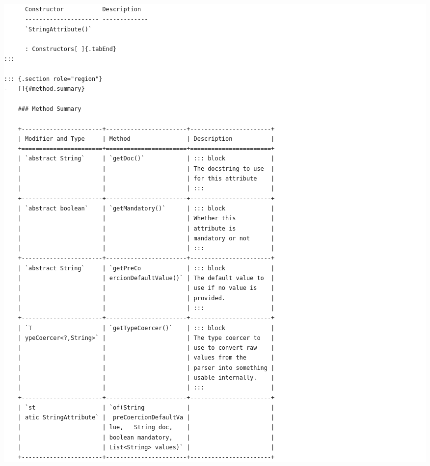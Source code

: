           Constructor           Description
          --------------------- -------------
          `StringAttribute()`    

          : Constructors[ ]{.tabEnd}
    :::

    ::: {.section role="region"}
    -   []{#method.summary}

        ### Method Summary

        +-----------------------+-----------------------+-----------------------+
        | Modifier and Type     | Method                | Description           |
        +=======================+=======================+=======================+
        | `abstract String`     | `getDoc()`            | ::: block             |
        |                       |                       | The docstring to use  |
        |                       |                       | for this attribute    |
        |                       |                       | :::                   |
        +-----------------------+-----------------------+-----------------------+
        | `abstract boolean`    | `getMandatory()`      | ::: block             |
        |                       |                       | Whether this          |
        |                       |                       | attribute is          |
        |                       |                       | mandatory or not      |
        |                       |                       | :::                   |
        +-----------------------+-----------------------+-----------------------+
        | `abstract String`     | `getPreCo             | ::: block             |
        |                       | ercionDefaultValue()` | The default value to  |
        |                       |                       | use if no value is    |
        |                       |                       | provided.             |
        |                       |                       | :::                   |
        +-----------------------+-----------------------+-----------------------+
        | `T                    | `getTypeCoercer()`    | ::: block             |
        | ypeCoercer<?,​String>` |                       | The type coercer to   |
        |                       |                       | use to convert raw    |
        |                       |                       | values from the       |
        |                       |                       | parser into something |
        |                       |                       | usable internally.    |
        |                       |                       | :::                   |
        +-----------------------+-----------------------+-----------------------+
        | `st                   | `of​(String            |                       |
        | atic StringAttribute` |  preCoercionDefaultVa |                       |
        |                       | lue,   String doc,    |                       |
        |                       | boolean mandatory,    |                       |
        |                       | List<String> values)` |                       |
        +-----------------------+-----------------------+-----------------------+